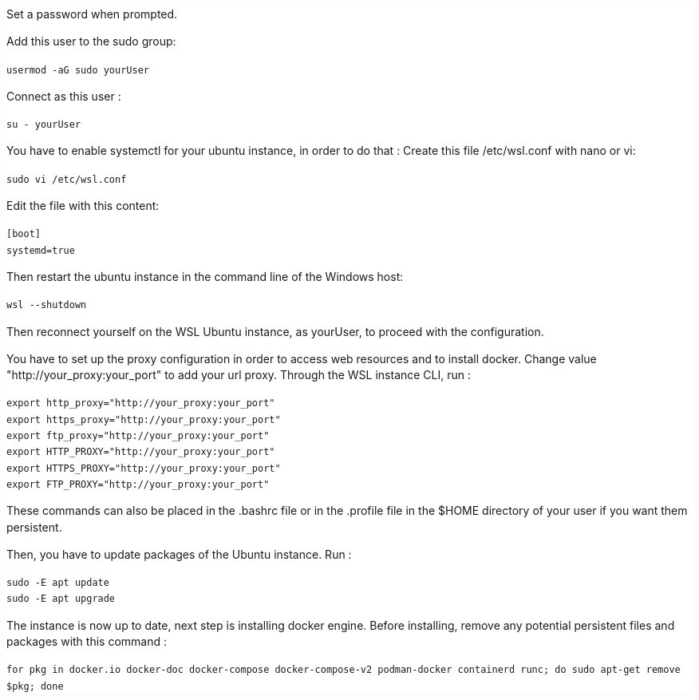 Set a password when prompted.

Add this user to the sudo group:
```
usermod -aG sudo yourUser
```

Connect as this user :
```
su - yourUser
```

You have to enable systemctl for your ubuntu instance, in order to do that :
Create this file /etc/wsl.conf with nano or vi:
```
sudo vi /etc/wsl.conf
```

Edit the file with this content: 
```
[boot]
systemd=true
```

Then restart the ubuntu instance in the command line of the Windows host: 
```
wsl --shutdown
```
Then reconnect yourself on the WSL Ubuntu instance, as yourUser, to proceed with the configuration.

You have to set up the proxy configuration in order to access web resources and to install docker.
Change value "http://your_proxy:your_port" to add your url proxy.
Through the WSL instance CLI, run :

```
export http_proxy="http://your_proxy:your_port"
export https_proxy="http://your_proxy:your_port"
export ftp_proxy="http://your_proxy:your_port"
export HTTP_PROXY="http://your_proxy:your_port"
export HTTPS_PROXY="http://your_proxy:your_port"
export FTP_PROXY="http://your_proxy:your_port"
```

These commands can also be placed in the .bashrc file or in the .profile file in the $HOME directory of your user if you want them persistent.

Then, you have to update packages of the Ubuntu instance. Run :

```
sudo -E apt update 
sudo -E apt upgrade
```

The instance is now up to date, next step is installing docker engine.
Before installing, remove any potential persistent files and packages with this command : 

```
for pkg in docker.io docker-doc docker-compose docker-compose-v2 podman-docker containerd runc; do sudo apt-get remove $pkg; done
```
